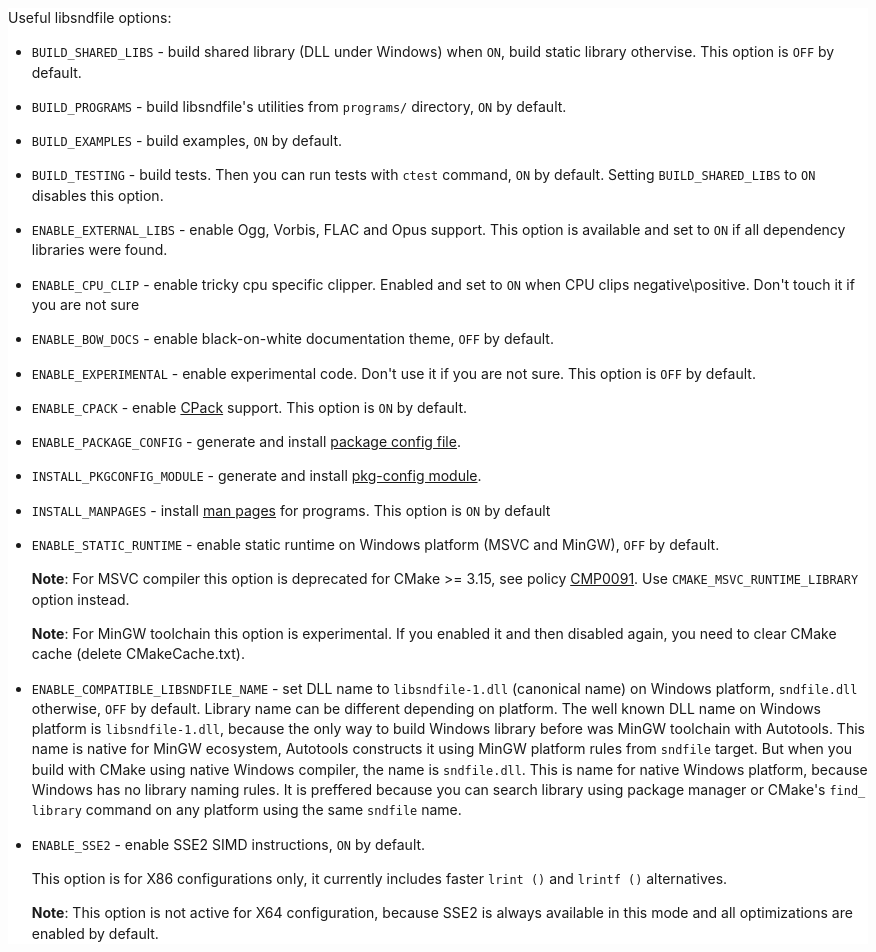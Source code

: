  Useful libsndfile options:

* `BUILD_SHARED_LIBS` - build shared library (DLL under Windows) when `ON`,
  build static library othervise. This option is `OFF` by default.
* `BUILD_PROGRAMS` - build libsndfile's utilities from `programs/` directory,
  `ON` by default.
* `BUILD_EXAMPLES` - build examples, `ON` by default.
* `BUILD_TESTING` - build tests. Then you can run tests with `ctest` command,
  `ON` by default. Setting `BUILD_SHARED_LIBS` to `ON` disables this option.
* `ENABLE_EXTERNAL_LIBS` - enable Ogg, Vorbis, FLAC and Opus support. This
  option is available and set to `ON` if all dependency libraries were found.
* `ENABLE_CPU_CLIP` - enable tricky cpu specific clipper. Enabled and set to
  `ON` when CPU clips negative\positive. Don't touch it if you are not sure
* `ENABLE_BOW_DOCS` - enable black-on-white documentation theme, `OFF` by
  default.
* `ENABLE_EXPERIMENTAL` - enable experimental code. Don't use it if you are
  not sure. This option is `OFF` by default.
* `ENABLE_CPACK` - enable [CPack](https://cmake.org/cmake/help/latest/module/CPack.html) support.
  This option is `ON` by default.
* `ENABLE_PACKAGE_CONFIG` - generate and install [package config file](https://cmake.org/cmake/help/latest/manual/cmake-packages.7.html#config-file-packages).
* `INSTALL_PKGCONFIG_MODULE` - generate and install [pkg-config module](https://people.freedesktop.org/~dbn/pkg-config-guide.html).
* `INSTALL_MANPAGES` - install [man pages](https://en.wikipedia.org/wiki/Man_page) for programs. This option is `ON` by  default
* `ENABLE_STATIC_RUNTIME` - enable static runtime on Windows platform (MSVC and
  MinGW), `OFF` by default.

  **Note**: For MSVC compiler this option is deprecated for CMake >= 3.15, see
  policy [CMP0091](https://cmake.org/cmake/help/latest/policy/CMP0091.html).
  Use `CMAKE_MSVC_RUNTIME_LIBRARY` option instead.

  **Note**: For MinGW toolchain this option is experimental. If you enabled it
  and then disabled again, you need to clear CMake cache (delete CMakeCache.txt).
* `ENABLE_COMPATIBLE_LIBSNDFILE_NAME` - set DLL name to `libsndfile-1.dll`
  (canonical name) on Windows platform, `sndfile.dll` otherwise, `OFF` by
  default. Library name can be different depending on platform. The well known
  DLL name on Windows platform is `libsndfile-1.dll`, because the only way to
  build Windows library before was MinGW toolchain with Autotools. This name
  is native for MinGW ecosystem, Autotools constructs it using MinGW platform
  rules from `sndfile` target. But when you build with CMake using native
  Windows compiler, the name is `sndfile.dll`. This is name for native Windows
  platform, because Windows has no library naming rules. It is preffered
  because you can search library using package manager or CMake's
  `find_library` command on any platform using the same `sndfile` name.

* `ENABLE_SSE2` - enable SSE2 SIMD instructions, `ON` by default.

  This option is for X86 configurations only, it currently includes faster
  `lrint ()` and `lrintf ()` alternatives.
  
  **Note**: This option is not active for X64 configuration, because SSE2 is
  always available in this mode and all optimizations are enabled by default.
